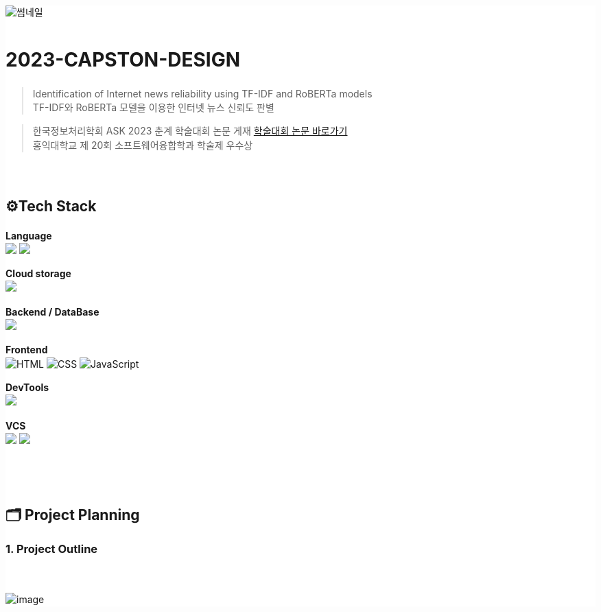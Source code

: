 ![썸네일](https://github.com/user-attachments/assets/da3688c5-5348-4ed5-afc2-1f01fd4e646c)

# 2023-CAPSTON-DESIGN
> Identification of Internet news reliability using TF-IDF and RoBERTa models <br>
> TF-IDF와 RoBERTa 모델을 이용한 인터넷 뉴스 신뢰도 판별 <br>

> 한국정보처리학회 ASK 2023 춘계 학술대회 논문 게재 [학술대회 논문 바로가기](https://www.riss.kr/search/detail/DetailView.do?p_mat_type=1a0202e37d52c72d&control_no=ee80b5202c9e15e747de9c1710b0298d&keyword=) <br>
> 홍익대학교 제 20회 소프트웨어융합학과 학술제 우수상 

 
<br>

## ⚙Tech Stack
<p><strong> Language <br></strong>
 <img src="https://img.shields.io/badge/Java-007396?style=for-the-badge&logo=java&logoColor=white"/>
 <img src="https://img.shields.io/badge/Python-3776AB?style=for-the-badge&logo=Python&logoColor=white"/> 
 
<p><strong> Cloud storage <br></strong>
<img src="https://img.shields.io/badge/AWS S3-569A31?style=for-the-badge&logo=Amazon S3&logoColor=white">

</p>
<p><strong> Backend / DataBase <br></strong>
<img src="https://img.shields.io/badge/Django-092E20?style=for-the-badge&logo=Django&logoColor=white"/>
</p>
<p><strong> Frontend <br></strong>
 <img alt="HTML" src="https://img.shields.io/badge/html5-E34F26?style=for-the-badge&logo=html5&logoColor=white"> 
<img alt="CSS" src="https://img.shields.io/badge/css-1572B6?style=for-the-badge&logo=css3&logoColor=white"> 
<img alt="JavaScript" src="https://img.shields.io/badge/javascript-F7DF1E?style=for-the-badge&logo=javascript&logoColor=black"> 
</p>
<p><strong> DevTools <br></strong>
<img src="https://img.shields.io/badge/VSCode-007ACC?style=for-the-badge&logo=VisualStudioCode&logoColor=white"/>

<p><strong> VCS <br></strong>
<img src="https://img.shields.io/badge/Git-F05032?style=for-the-badge&logo=Git&logoColor=white"/> 
<img src="https://img.shields.io/badge/GitHub-181717?style=for-the-badge&logo=GitHub&logoColor=white"/>
  
<br><br>

## 🗂️ Project Planning

### 1. Project Outline
<br>

![image](https://github.com/user-attachments/assets/e04ab22b-3d8c-45c9-a138-568da7d104bd)
